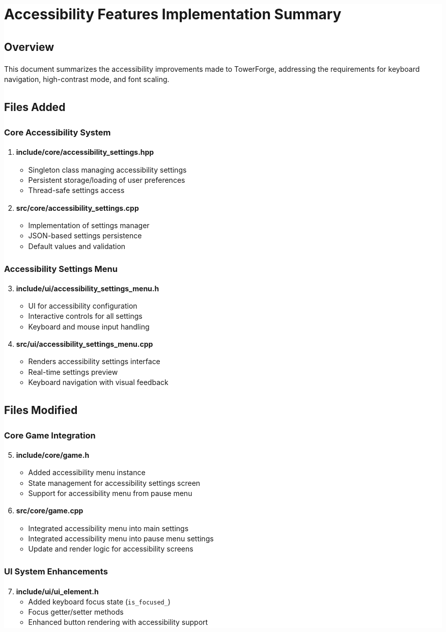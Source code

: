 # Accessibility Features Implementation Summary

## Overview
This document summarizes the accessibility improvements made to TowerForge, addressing the requirements for keyboard navigation, high-contrast mode, and font scaling.

## Files Added

### Core Accessibility System
1. **include/core/accessibility_settings.hpp**
   - Singleton class managing accessibility settings
   - Persistent storage/loading of user preferences
   - Thread-safe settings access

2. **src/core/accessibility_settings.cpp**
   - Implementation of settings manager
   - JSON-based settings persistence
   - Default values and validation

### Accessibility Settings Menu
3. **include/ui/accessibility_settings_menu.h**
   - UI for accessibility configuration
   - Interactive controls for all settings
   - Keyboard and mouse input handling

4. **src/ui/accessibility_settings_menu.cpp**
   - Renders accessibility settings interface
   - Real-time settings preview
   - Keyboard navigation with visual feedback

## Files Modified

### Core Game Integration
5. **include/core/game.h**
   - Added accessibility menu instance
   - State management for accessibility settings screen
   - Support for accessibility menu from pause menu

6. **src/core/game.cpp**
   - Integrated accessibility menu into main settings
   - Integrated accessibility menu into pause menu settings
   - Update and render logic for accessibility screens

### UI System Enhancements
7. **include/ui/ui_element.h**
   - Added keyboard focus state (`is_focused_`)
   - Focus getter/setter methods
   - Enhanced button rendering with accessibility support
